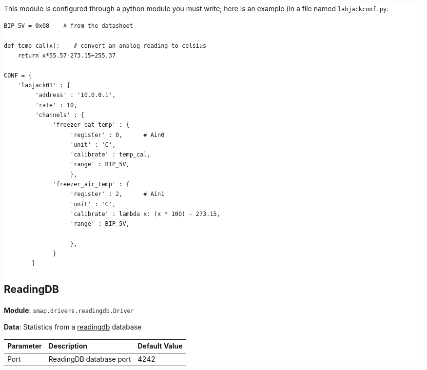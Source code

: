 This module is configured through a python module you must write; here is an example (in a file named `labjackconf.py`:
```
BIP_5V = 0x08    # from the datasheet

def temp_cal(x):    # convert an analog reading to celsius
    return x*55.57-273.15+255.37

CONF = {
    'labjack01' : {
         'address' : '10.0.0.1',
         'rate' : 10,
         'channels' : {
              'freezer_bat_temp' : {
                   'register' : 0,      # Ain0 
                   'unit' : 'C',
                   'calibrate' : temp_cal,
                   'range' : BIP_5V,
                   },
              'freezer_air_temp' : {
                   'register' : 2,      # Ain1
                   'unit' : 'C',
                   'calibrate' : lambda x: (x * 100) - 273.15,
                   'range' : BIP_5V,

                   },
              }
        }
```

## ReadingDB ##
**Module**: `smap.drivers.readingdb.Driver`

**Data**: Statistics from a [readingdb](https://github.com/stevedh/readingdb) database

| **Parameter** | **Description** | **Default Value** |
|:--------------|:----------------|:------------------|
| Port | ReadingDB database port | 4242 |